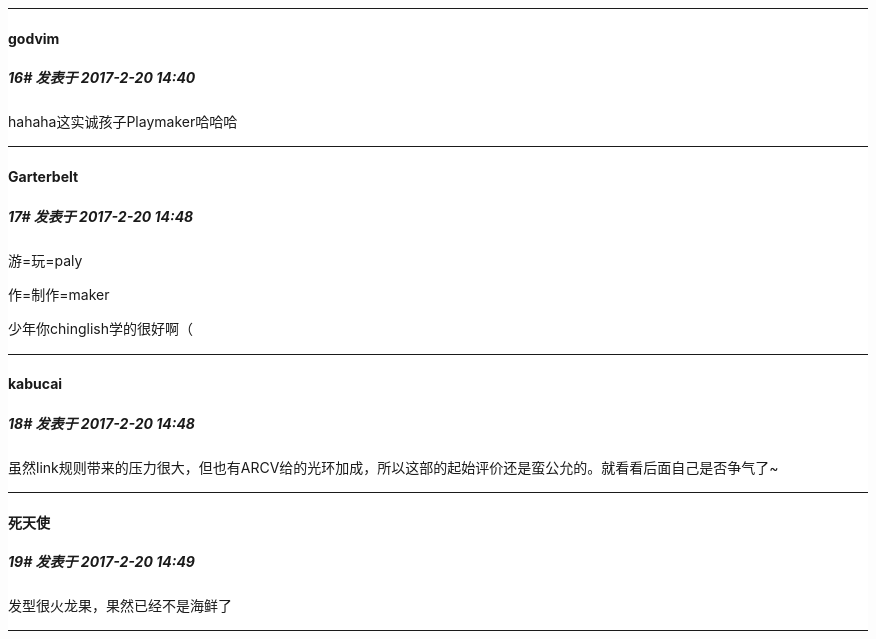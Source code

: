 -----

####  godvim  
##### 16#       发表于 2017-2-20 14:40




hahaha这实诚孩子Playmaker哈哈哈







-----

####  Garterbelt  
##### 17#       发表于 2017-2-20 14:48




游=玩=paly

作=制作=maker


少年你chinglish学的很好啊（







-----

####  kabucai  
##### 18#       发表于 2017-2-20 14:48




虽然link规则带来的压力很大，但也有ARCV给的光环加成，所以这部的起始评价还是蛮公允的。就看看后面自己是否争气了~







-----

####  死天使  
##### 19#       发表于 2017-2-20 14:49




发型很火龙果，果然已经不是海鲜了







-----
